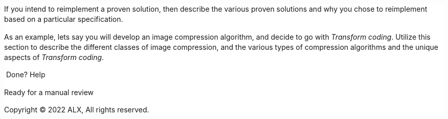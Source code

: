 If you intend to reimplement a proven solution, then describe the various proven solutions and why you chose to reimplement based on a particular specification.

As an example, lets say you will develop an image compression algorithm, and decide to go with *Transform coding*. Utilize this section to describe the different classes of image compression, and the various types of compression algorithms and the unique aspects of *Transform coding*.

 Done? Help

Ready for a manual review

Copyright © 2022 ALX, All rights reserved.
